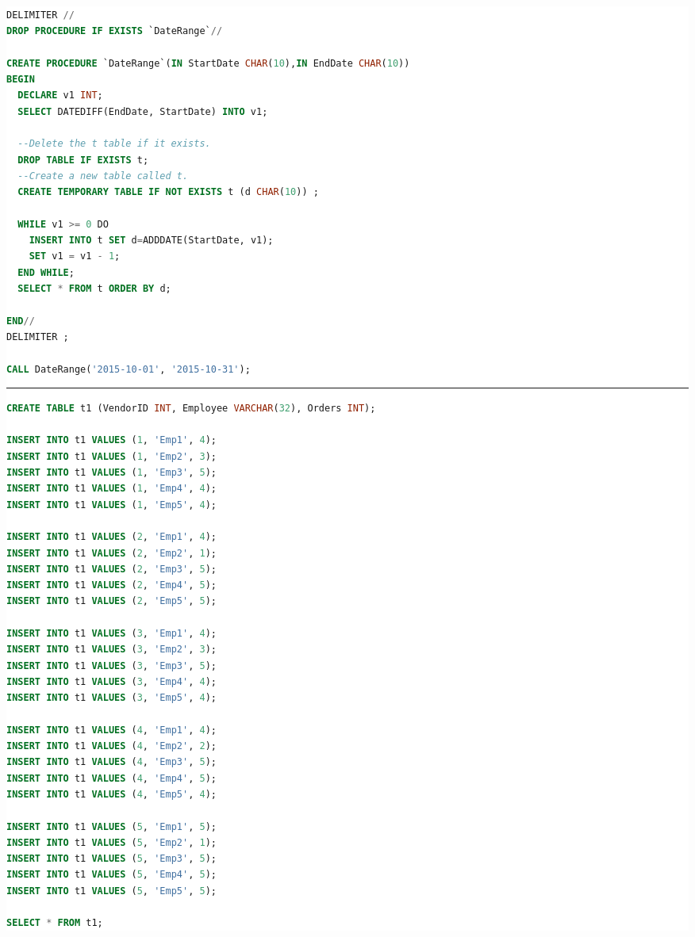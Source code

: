 ```sql
DELIMITER //
DROP PROCEDURE IF EXISTS `DateRange`//

CREATE PROCEDURE `DateRange`(IN StartDate CHAR(10),IN EndDate CHAR(10))
BEGIN
  DECLARE v1 INT;
  SELECT DATEDIFF(EndDate, StartDate) INTO v1;

  --Delete the t table if it exists.
  DROP TABLE IF EXISTS t;
  --Create a new table called t.
  CREATE TEMPORARY TABLE IF NOT EXISTS t (d CHAR(10)) ;

  WHILE v1 >= 0 DO
    INSERT INTO t SET d=ADDDATE(StartDate, v1);
    SET v1 = v1 - 1;
  END WHILE;
  SELECT * FROM t ORDER BY d;

END//
DELIMITER ;

CALL DateRange('2015-10-01', '2015-10-31');
```

---
<a name="pvt"></a>

```sql
CREATE TABLE t1 (VendorID INT, Employee VARCHAR(32), Orders INT);

INSERT INTO t1 VALUES (1, 'Emp1', 4);
INSERT INTO t1 VALUES (1, 'Emp2', 3);
INSERT INTO t1 VALUES (1, 'Emp3', 5);
INSERT INTO t1 VALUES (1, 'Emp4', 4);
INSERT INTO t1 VALUES (1, 'Emp5', 4);

INSERT INTO t1 VALUES (2, 'Emp1', 4);
INSERT INTO t1 VALUES (2, 'Emp2', 1);
INSERT INTO t1 VALUES (2, 'Emp3', 5);
INSERT INTO t1 VALUES (2, 'Emp4', 5);
INSERT INTO t1 VALUES (2, 'Emp5', 5);

INSERT INTO t1 VALUES (3, 'Emp1', 4);
INSERT INTO t1 VALUES (3, 'Emp2', 3);
INSERT INTO t1 VALUES (3, 'Emp3', 5);
INSERT INTO t1 VALUES (3, 'Emp4', 4);
INSERT INTO t1 VALUES (3, 'Emp5', 4);

INSERT INTO t1 VALUES (4, 'Emp1', 4);
INSERT INTO t1 VALUES (4, 'Emp2', 2);
INSERT INTO t1 VALUES (4, 'Emp3', 5);
INSERT INTO t1 VALUES (4, 'Emp4', 5);
INSERT INTO t1 VALUES (4, 'Emp5', 4);

INSERT INTO t1 VALUES (5, 'Emp1', 5);
INSERT INTO t1 VALUES (5, 'Emp2', 1);
INSERT INTO t1 VALUES (5, 'Emp3', 5);
INSERT INTO t1 VALUES (5, 'Emp4', 5);
INSERT INTO t1 VALUES (5, 'Emp5', 5);

SELECT * FROM t1;
```
